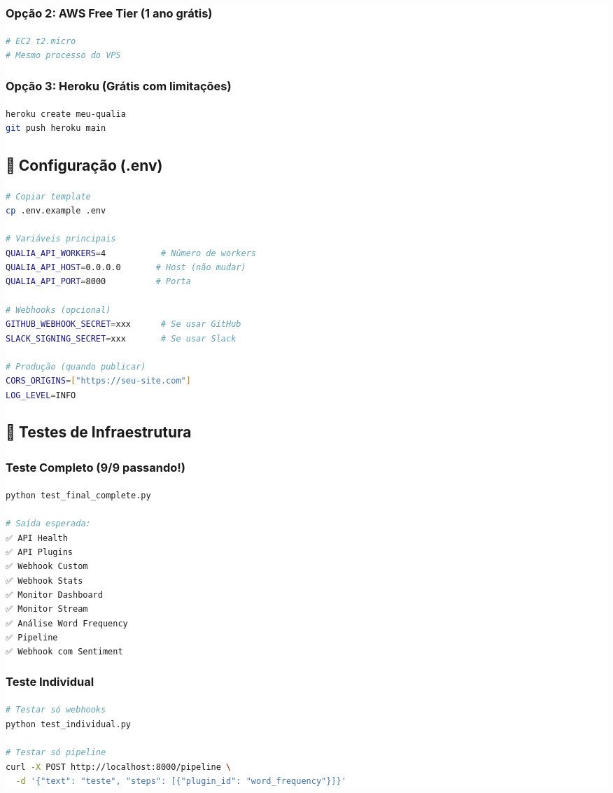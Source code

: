 ### Opção 2: AWS Free Tier (1 ano grátis)
```bash
# EC2 t2.micro
# Mesmo processo do VPS
```

### Opção 3: Heroku (Grátis com limitações)
```bash
heroku create meu-qualia
git push heroku main
```

## 🔧 Configuração (.env)

```bash
# Copiar template
cp .env.example .env

# Variáveis principais
QUALIA_API_WORKERS=4           # Número de workers
QUALIA_API_HOST=0.0.0.0       # Host (não mudar)
QUALIA_API_PORT=8000          # Porta

# Webhooks (opcional)
GITHUB_WEBHOOK_SECRET=xxx      # Se usar GitHub
SLACK_SIGNING_SECRET=xxx       # Se usar Slack

# Produção (quando publicar)
CORS_ORIGINS=["https://seu-site.com"]
LOG_LEVEL=INFO
```

## 🧪 Testes de Infraestrutura

### Teste Completo (9/9 passando!)
```bash
python test_final_complete.py

# Saída esperada:
✅ API Health
✅ API Plugins
✅ Webhook Custom
✅ Webhook Stats
✅ Monitor Dashboard
✅ Monitor Stream
✅ Análise Word Frequency
✅ Pipeline
✅ Webhook com Sentiment
```

### Teste Individual
```bash
# Testar só webhooks
python test_individual.py

# Testar só pipeline
curl -X POST http://localhost:8000/pipeline \
  -d '{"text": "teste", "steps": [{"plugin_id": "word_frequency"}]}'
```
